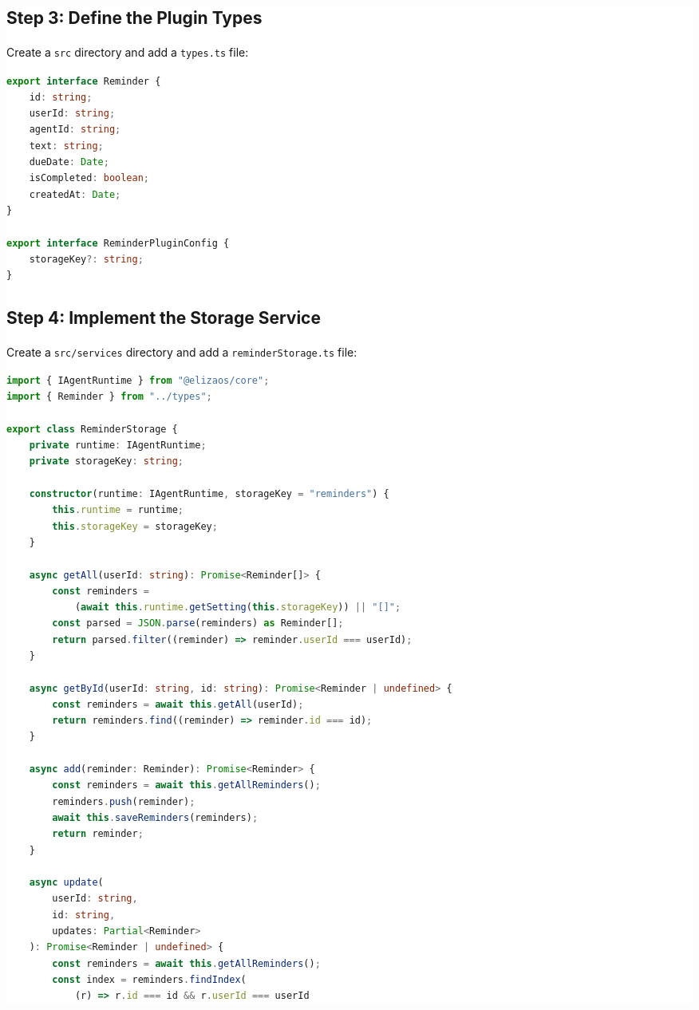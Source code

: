 ## Step 3: Define the Plugin Types

Create a `src` directory and add a `types.ts` file:

```typescript
export interface Reminder {
    id: string;
    userId: string;
    agentId: string;
    text: string;
    dueDate: Date;
    isCompleted: boolean;
    createdAt: Date;
}

export interface ReminderPluginConfig {
    storageKey?: string;
}
```

## Step 4: Implement the Storage Service

Create a `src/services` directory and add a `reminderStorage.ts` file:

```typescript
import { IAgentRuntime } from "@elizaos/core";
import { Reminder } from "../types";

export class ReminderStorage {
    private runtime: IAgentRuntime;
    private storageKey: string;

    constructor(runtime: IAgentRuntime, storageKey = "reminders") {
        this.runtime = runtime;
        this.storageKey = storageKey;
    }

    async getAll(userId: string): Promise<Reminder[]> {
        const reminders =
            (await this.runtime.getSetting(this.storageKey)) || "[]";
        const parsed = JSON.parse(reminders) as Reminder[];
        return parsed.filter((reminder) => reminder.userId === userId);
    }

    async getById(userId: string, id: string): Promise<Reminder | undefined> {
        const reminders = await this.getAll(userId);
        return reminders.find((reminder) => reminder.id === id);
    }

    async add(reminder: Reminder): Promise<Reminder> {
        const reminders = await this.getAllReminders();
        reminders.push(reminder);
        await this.saveReminders(reminders);
        return reminder;
    }

    async update(
        userId: string,
        id: string,
        updates: Partial<Reminder>
    ): Promise<Reminder | undefined> {
        const reminders = await this.getAllReminders();
        const index = reminders.findIndex(
            (r) => r.id === id && r.userId === userId
```